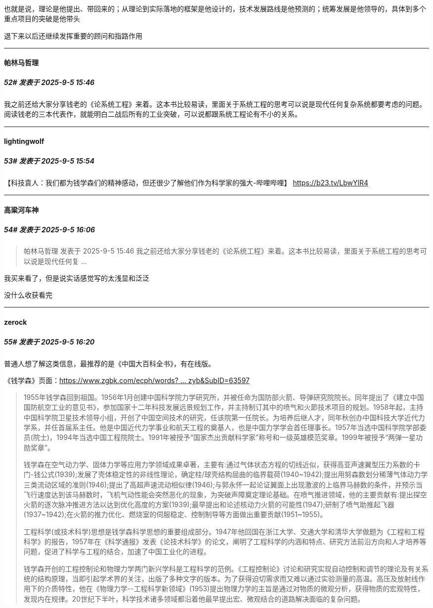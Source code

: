 也就是说，理论是他提出、带回来的；从理论到实际落地的框架是他设计的，技术发展路线是他预测的；统筹发展是他领导的，具体到多个重点项目的突破是他带头

退下来以后还继续发挥重要的顾问和指路作用


*****

####  帕林马哲理  
##### 52#       发表于 2025-9-5 15:46

我之前还给大家分享钱老的《论系统工程》来着。这本书比较易读，里面关于系统工程的思考可以说是现代任何复杂系统都要考虑的问题。阅读钱老的三本代表作，就能明白二战后所有的工业突破，可以说都跟系统工程论有不小的关系。


*****

####  lightingwolf  
##### 53#       发表于 2025-9-5 15:54

【科技袁人：我们都为钱学森们的精神感动，但还很少了解他们作为科学家的强大-哔哩哔哩】 https://b23.tv/LbwYlR4


*****

####  高粱河车神  
##### 54#       发表于 2025-9-5 16:06

<blockquote>帕林马哲理 发表于 2025-9-5 15:46
我之前还给大家分享钱老的《论系统工程》来着。这本书比较易读，里面关于系统工程的思考可以说是现代任何复 ...</blockquote>
我买来看了，但是说实话感觉写的太浅显和泛泛

没什么收获看完


*****

####  zerock  
##### 55#       发表于 2025-9-5 16:20

普通人想了解这类信息，最推荐的是《中国大百科全书》，有在线版。

《钱学森》页面：[https://www.zgbk.com/ecph/words? ... zyb&amp;SubID=63597](https://www.zgbk.com/ecph/words?SiteID=1&amp;ID=219321&amp;Type=bkzyb&amp;SubID=63597)
 <blockquote>1955年钱学森回到祖国。1956年1月创建中国科学院力学研究所，并被任命为国防部火箭、导弹研究院院长。同年提出了《建立中国国防航空工业的意见书》，参加国家十二年科技发展远景规划工作，并主持制订其中的喷气和火節技术项目的规划。1958年起，主持中国科学院卫星技术领导小组，开创了中国空间技术的研究，任该院第一任院长。为培养后继人才，同年秋创办中国科技大学近代力学系，并任首届系主任。他是中国近代力学事业和航天工程的奠基人，也是中国力学学会首任理事长。1957年当选中国科学院学部委员(院士)，1994年当选中国工程院院士。1991年被授予“国家杰出贡献科学家”称号和一级英雄模范奖章。1999年被授予“两弹一星功勋奖章”。

钱学森在空气动力学、固体力学等应用力学领域成果卓著，主要有:通过气体状态方程的切线近似，获得高亚声速翼型压力系数的卡门-钱公式(1939);发展了壳体稳定性的非线性理论，确定柱/球壳结构屈曲的临界载荷(1940~1942);提出用努森数划分稀薄气体动力学三类流动区域的准则(1946);提出了高超声速流动相似律(1946);与郭永怀一起论证翼面上出现激波的上临界马赫数的条件，并预示当飞行速度达到该马赫数时，飞机气动性能会突然恶化的现象，为突破声障奠定理论基础。在喷气推进领域，他的主要贡献有:提出探空火箭的逐次脉冲推进方法以达到优化高度的方案(1939);最早提出和论述核动力火箭的可能性(1947);研制了喷气助推起飞器(1937~1942);在火箭的推力优化、燃烧室的伺服稳定、控制制导等方面做出重要贡献(1951~1955)。

工程科学(或技术科学)思想是钱学森科学思想的重要组成部分。1947年他回国在浙江大学、交通大学和清华大学做题为《工程和工程科学》的报告，1957年在《科学通报》发表《论技术科学》的论文，阐明了工程科学的内涵和特点、研究方法前沿方向和人才培养等问题，促进了科学与工程的结合，加速了中国工业化的进程。

钱学森开创的工程控制论和物理力学两门新兴学科是工程科学的范例。《工程控制论》讨论和研究实现自动控制和调节的理论及有关系统的结构原理，当即引起学术界的关注，出版了多种文字的版本。为了获得迫切需求而又难以通过实验测量的高温。高压及放射线作用下的介质特性，他在《物理力学--工程科学新领域》(1953)提出物理力学的主旨是通过对物质的微观分析，获得物质的宏观特性，发现内在规律。20世纪下半叶，科学技术诸多领域都沿着他最早提出宏、微观结合的道路解决面临的复杂问题。
